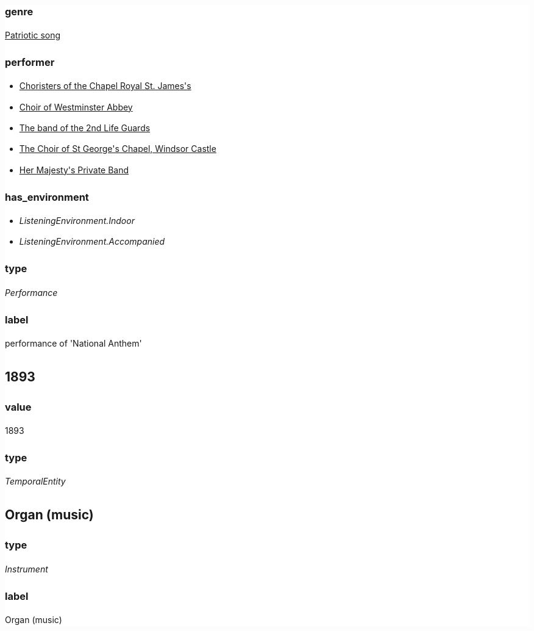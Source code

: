 ### genre


[Patriotic song](#Patriotic-song)

### performer

 - [Choristers of the Chapel Royal St. James's](#Choristers-of-the-Chapel-Royal-St.-James's)

 - [Choir of Westminster Abbey](#Choir-of-Westminster-Abbey)

 - [The band of the 2nd Life Guards](#The-band-of-the-2nd-Life-Guards)

 - [The Choir of St George's Chapel, Windsor Castle](#The-Choir-of-St-George's-Chapel-Windsor-Castle)

 - [Her Majesty's Private Band](#Her-Majesty's-Private-Band)

### has_environment

 - *ListeningEnvironment.Indoor*

 - *ListeningEnvironment.Accompanied*

### type


*Performance*

### label


performance of 'National Anthem'

## 1893

### value


1893

### type


*TemporalEntity*

## Organ (music)

### type


*Instrument*

### label


Organ (music)
